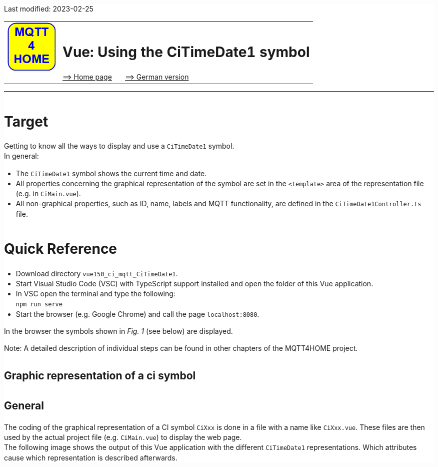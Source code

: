 Last modified: 2023-02-25 <a name="up"></a>   
<table><tr><td><img src="./images/mqtt4home_96.png"></td><td>
<h1>Vue: Using the CiTimeDate1 symbol</h1>
<a href="../../README.md">==> Home page</a> &nbsp; &nbsp; &nbsp; 
<a href="./LIESMICH.md">==> German version</a> &nbsp; &nbsp; &nbsp; 
</td></tr></table><hr>

# Target
Getting to know all the ways to display and use a `CiTimeDate1` symbol.   
In general:   
* The `CiTimeDate1` symbol shows the current time and date.   
* All properties concerning the graphical representation of the symbol are set in the `<template>` area of the representation file (e.g. in `CiMain.vue`).   
* All non-graphical properties, such as ID, name, labels and MQTT functionality, are defined in the `CiTimeDate1Controller.ts` file.   

# Quick Reference
* Download directory `vue150_ci_mqtt_CiTimeDate1`.   
* Start Visual Studio Code (VSC) with TypeScript support installed and open the folder of this Vue application.   
* In VSC open the terminal and type the following:   
`npm run serve`   
* Start the browser (e.g. Google Chrome) and call the page `localhost:8080`.   

In the browser the symbols shown in _Fig. 1_ (see below) are displayed.   

Note: A detailed description of individual steps can be found in other chapters of the MQTT4HOME project.

## Graphic representation of a ci symbol
## General
The coding of the graphical representation of a CI symbol `CiXxx` is done in a file with a name like `CiXxx.vue`. These files are then used by the actual project file (e.g. `CiMain.vue`) to display the web page.   
The following image shows the output of this Vue application with the different `CiTimeDate1` representations. Which attributes cause which representation is described afterwards.     